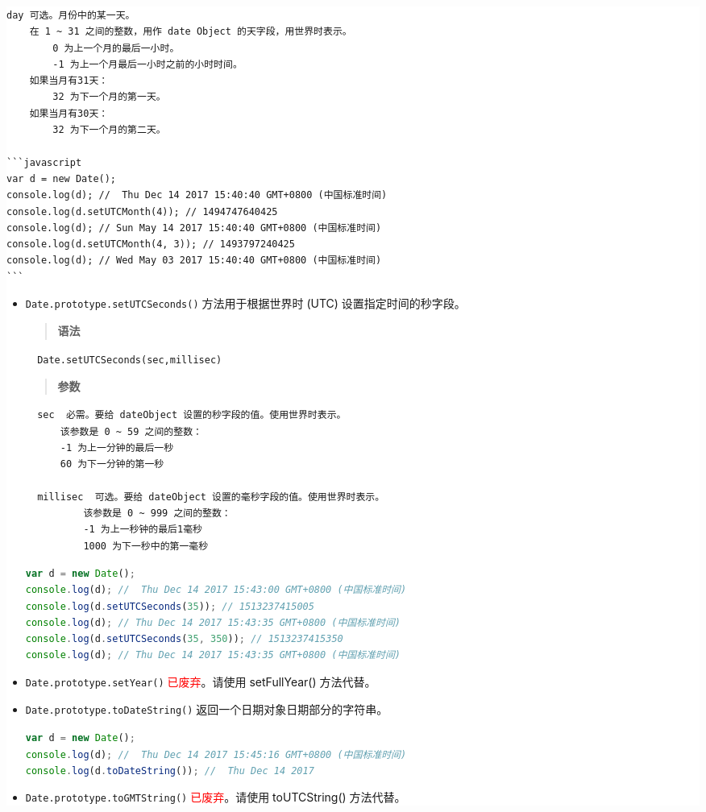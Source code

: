     day 可选。月份中的某一天。
        在 1 ~ 31 之间的整数，用作 date Object 的天字段，用世界时表示。
            0 为上一个月的最后一小时。
            -1 为上一个月最后一小时之前的小时时间。
        如果当月有31天：
            32 为下一个月的第一天。
        如果当月有30天：
            32 为下一个月的第二天。

    ```javascript
    var d = new Date();
    console.log(d); //  Thu Dec 14 2017 15:40:40 GMT+0800 (中国标准时间)
    console.log(d.setUTCMonth(4)); // 1494747640425
    console.log(d); // Sun May 14 2017 15:40:40 GMT+0800 (中国标准时间)
    console.log(d.setUTCMonth(4, 3)); // 1493797240425
    console.log(d); // Wed May 03 2017 15:40:40 GMT+0800 (中国标准时间)
    ```

- `Date.prototype.setUTCSeconds()` 方法用于根据世界时 (UTC) 设置指定时间的秒字段。  

    > **语法**
    
        Date.setUTCSeconds(sec,millisec)
     
    > **参数**
    
        sec  必需。要给 dateObject 设置的秒字段的值。使用世界时表示。
            该参数是 0 ~ 59 之间的整数：
            -1 为上一分钟的最后一秒
            60 为下一分钟的第一秒

        millisec  可选。要给 dateObject 设置的毫秒字段的值。使用世界时表示。
                该参数是 0 ~ 999 之间的整数：
                -1 为上一秒钟的最后1毫秒
                1000 为下一秒中的第一毫秒

    ```javascript
    var d = new Date();
    console.log(d); //  Thu Dec 14 2017 15:43:00 GMT+0800 (中国标准时间)
    console.log(d.setUTCSeconds(35)); // 1513237415005
    console.log(d); // Thu Dec 14 2017 15:43:35 GMT+0800 (中国标准时间)
    console.log(d.setUTCSeconds(35, 350)); // 1513237415350
    console.log(d); // Thu Dec 14 2017 15:43:35 GMT+0800 (中国标准时间)
    ```

- `Date.prototype.setYear()` <font color=red>已废弃</font>。请使用 setFullYear() 方法代替。

- `Date.prototype.toDateString()` 返回一个日期对象日期部分的字符串。

    ```javascript
    var d = new Date();
    console.log(d); //  Thu Dec 14 2017 15:45:16 GMT+0800 (中国标准时间)
    console.log(d.toDateString()); //  Thu Dec 14 2017
    ```

- `Date.prototype.toGMTString()` <font color=red>已废弃</font>。请使用 toUTCString() 方法代替。
